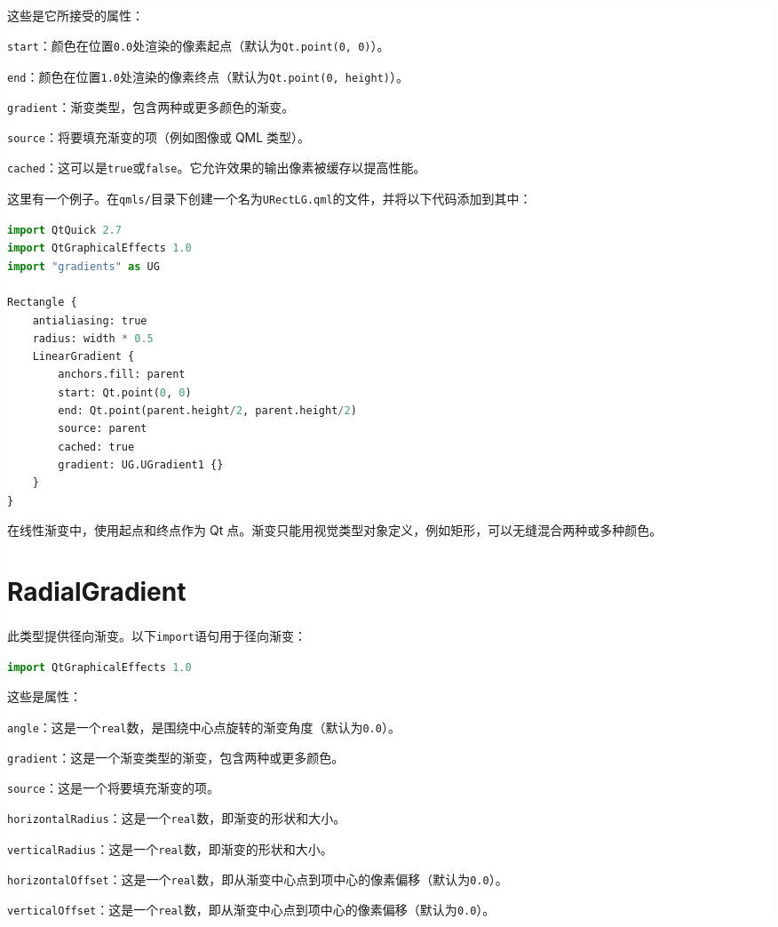 这些是它所接受的属性：

`start`：颜色在位置`0.0`处渲染的像素起点（默认为`Qt.point(0, 0)`）。

`end`：颜色在位置`1.0`处渲染的像素终点（默认为`Qt.point(0, height)`）。

`gradient`：渐变类型，包含两种或更多颜色的渐变。

`source`：将要填充渐变的项（例如图像或 QML 类型）。

`cached`：这可以是`true`或`false`。它允许效果的输出像素被缓存以提高性能。

这里有一个例子。在`qmls/`目录下创建一个名为`URectLG.qml`的文件，并将以下代码添加到其中：

```py
import QtQuick 2.7
import QtGraphicalEffects 1.0
import "gradients" as UG

Rectangle {
    antialiasing: true
    radius: width * 0.5
    LinearGradient {
        anchors.fill: parent
        start: Qt.point(0, 0) 
        end: Qt.point(parent.height/2, parent.height/2)
        source: parent
        cached: true
        gradient: UG.UGradient1 {}
    }
}
```

在线性渐变中，使用起点和终点作为 Qt 点。渐变只能用视觉类型对象定义，例如矩形，可以无缝混合两种或多种颜色。

# RadialGradient

此类型提供径向渐变。以下`import`语句用于径向渐变：

```py
import QtGraphicalEffects 1.0
```

这些是属性：

`angle`：这是一个`real`数，是围绕中心点旋转的渐变角度（默认为`0.0`）。

`gradient`：这是一个渐变类型的渐变，包含两种或更多颜色。

`source`：这是一个将要填充渐变的项。

`horizontalRadius`：这是一个`real`数，即渐变的形状和大小。

`verticalRadius`：这是一个`real`数，即渐变的形状和大小。

`horizontalOffset`：这是一个`real`数，即从渐变中心点到项中心的像素偏移（默认为`0.0`）。

`verticalOffset`：这是一个`real`数，即从渐变中心点到项中心的像素偏移（默认为`0.0`）。
